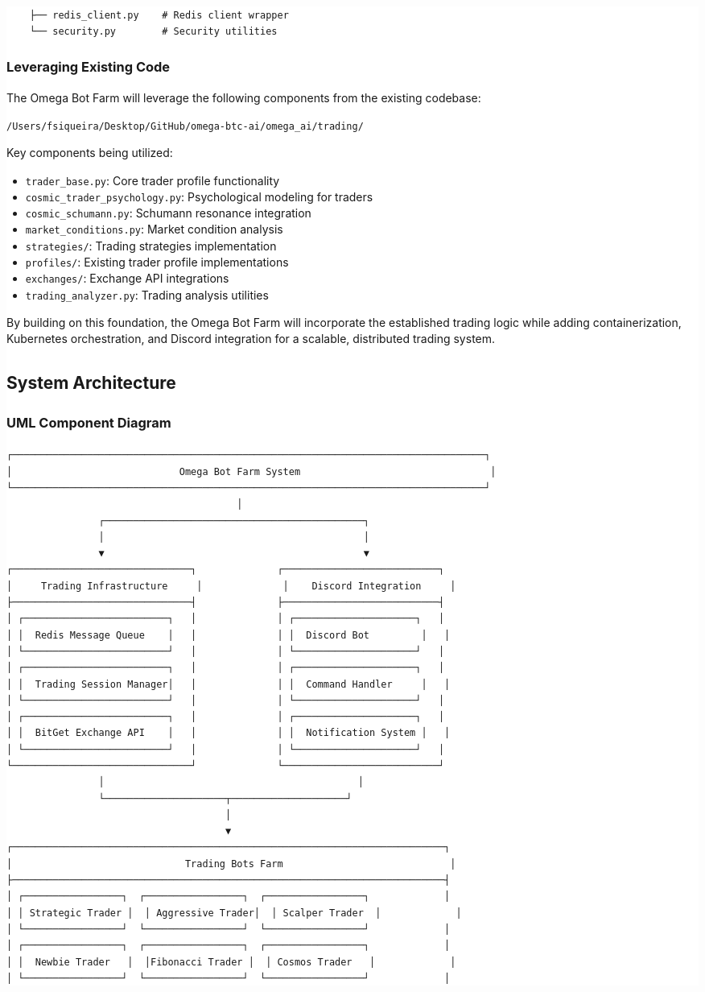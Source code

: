 ```
    ├── redis_client.py    # Redis client wrapper
    └── security.py        # Security utilities
```

### Leveraging Existing Code

The Omega Bot Farm will leverage the following components from the existing codebase:

```
/Users/fsiqueira/Desktop/GitHub/omega-btc-ai/omega_ai/trading/
```

Key components being utilized:

- `trader_base.py`: Core trader profile functionality
- `cosmic_trader_psychology.py`: Psychological modeling for traders
- `cosmic_schumann.py`: Schumann resonance integration
- `market_conditions.py`: Market condition analysis
- `strategies/`: Trading strategies implementation
- `profiles/`: Existing trader profile implementations
- `exchanges/`: Exchange API integrations
- `trading_analyzer.py`: Trading analysis utilities

By building on this foundation, the Omega Bot Farm will incorporate the established trading logic while adding containerization, Kubernetes orchestration, and Discord integration for a scalable, distributed trading system.

## System Architecture

### UML Component Diagram

```
┌──────────────────────────────────────────────────────────────────────────────────┐
│                             Omega Bot Farm System                                 │
└──────────────────────────────────────────────────────────────────────────────────┘
                                        │
                ┌─────────────────────────────────────────────┐
                │                                             │
                ▼                                             ▼
┌───────────────────────────────┐              ┌───────────────────────────┐
│     Trading Infrastructure     │              │    Discord Integration     │
├───────────────────────────────┤              ├───────────────────────────┤
│ ┌─────────────────────────┐   │              │ ┌─────────────────────┐   │
│ │  Redis Message Queue    │   │              │ │  Discord Bot         │   │
│ └─────────────────────────┘   │              │ └─────────────────────┘   │
│ ┌─────────────────────────┐   │              │ ┌─────────────────────┐   │
│ │  Trading Session Manager│   │              │ │  Command Handler     │   │
│ └─────────────────────────┘   │              │ └─────────────────────┘   │
│ ┌─────────────────────────┐   │              │ ┌─────────────────────┐   │
│ │  BitGet Exchange API    │   │              │ │  Notification System │   │
│ └─────────────────────────┘   │              │ └─────────────────────┘   │
└───────────────────────────────┘              └───────────────────────────┘
                │                                            │
                └─────────────────────┬────────────────────┘
                                      │
                                      ▼
┌───────────────────────────────────────────────────────────────────────────┐
│                              Trading Bots Farm                             │
├───────────────────────────────────────────────────────────────────────────┤
│ ┌─────────────────┐  ┌─────────────────┐  ┌─────────────────┐             │
│ │ Strategic Trader │  │ Aggressive Trader│  │ Scalper Trader  │             │
│ └─────────────────┘  └─────────────────┘  └─────────────────┘             │
│ ┌─────────────────┐  ┌─────────────────┐  ┌─────────────────┐             │
│ │  Newbie Trader   │  │Fibonacci Trader │  │ Cosmos Trader   │             │
│ └─────────────────┘  └─────────────────┘  └─────────────────┘             │
```
